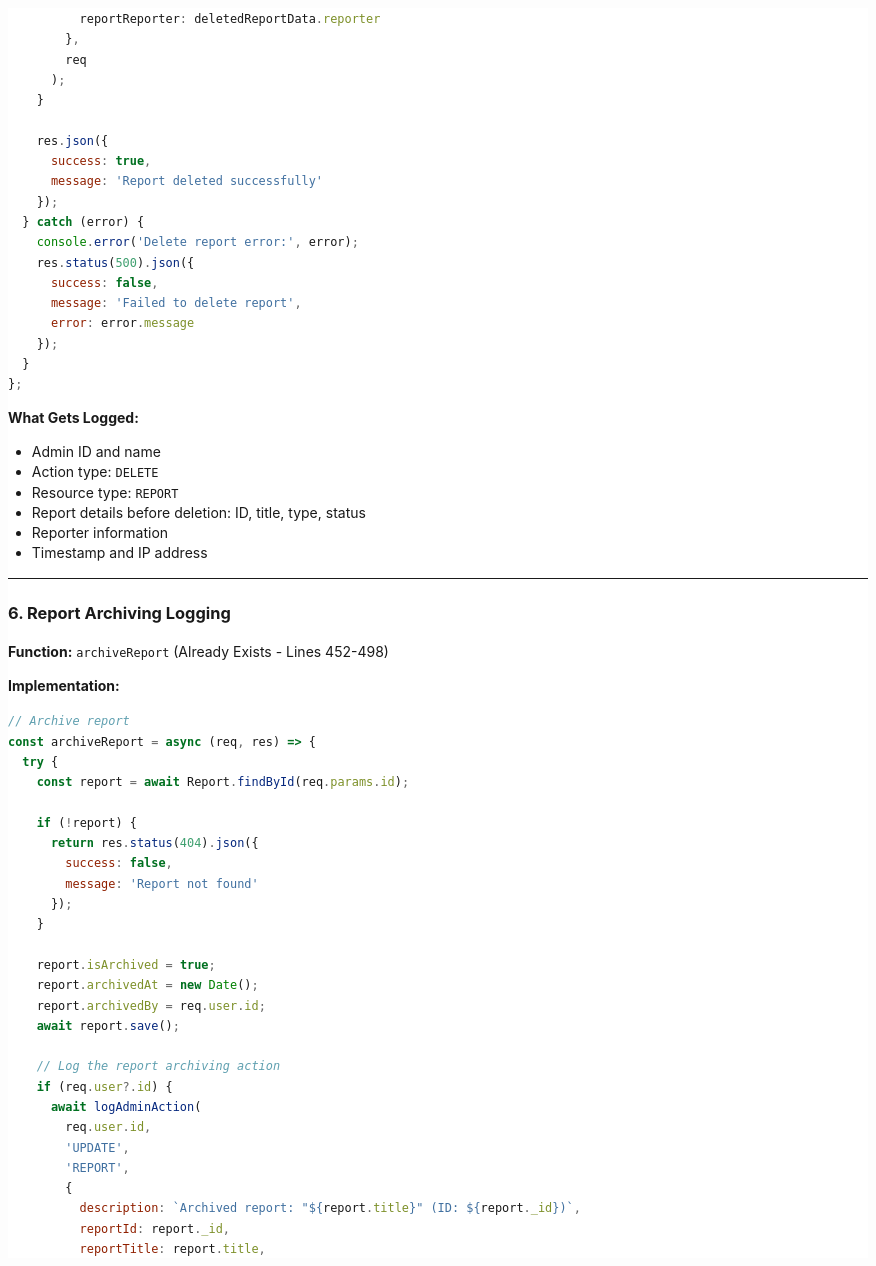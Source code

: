 ```javascript
          reportReporter: deletedReportData.reporter
        },
        req
      );
    }

    res.json({
      success: true,
      message: 'Report deleted successfully'
    });
  } catch (error) {
    console.error('Delete report error:', error);
    res.status(500).json({
      success: false,
      message: 'Failed to delete report',
      error: error.message
    });
  }
};
```

**What Gets Logged:**
- Admin ID and name
- Action type: `DELETE`
- Resource type: `REPORT`
- Report details before deletion: ID, title, type, status
- Reporter information
- Timestamp and IP address

---

### **6. Report Archiving Logging**

**Function:** `archiveReport` (Already Exists - Lines 452-498)

**Implementation:**
```javascript
// Archive report
const archiveReport = async (req, res) => {
  try {
    const report = await Report.findById(req.params.id);

    if (!report) {
      return res.status(404).json({
        success: false,
        message: 'Report not found'
      });
    }

    report.isArchived = true;
    report.archivedAt = new Date();
    report.archivedBy = req.user.id;
    await report.save();

    // Log the report archiving action
    if (req.user?.id) {
      await logAdminAction(
        req.user.id,
        'UPDATE',
        'REPORT',
        {
          description: `Archived report: "${report.title}" (ID: ${report._id})`,
          reportId: report._id,
          reportTitle: report.title,
```